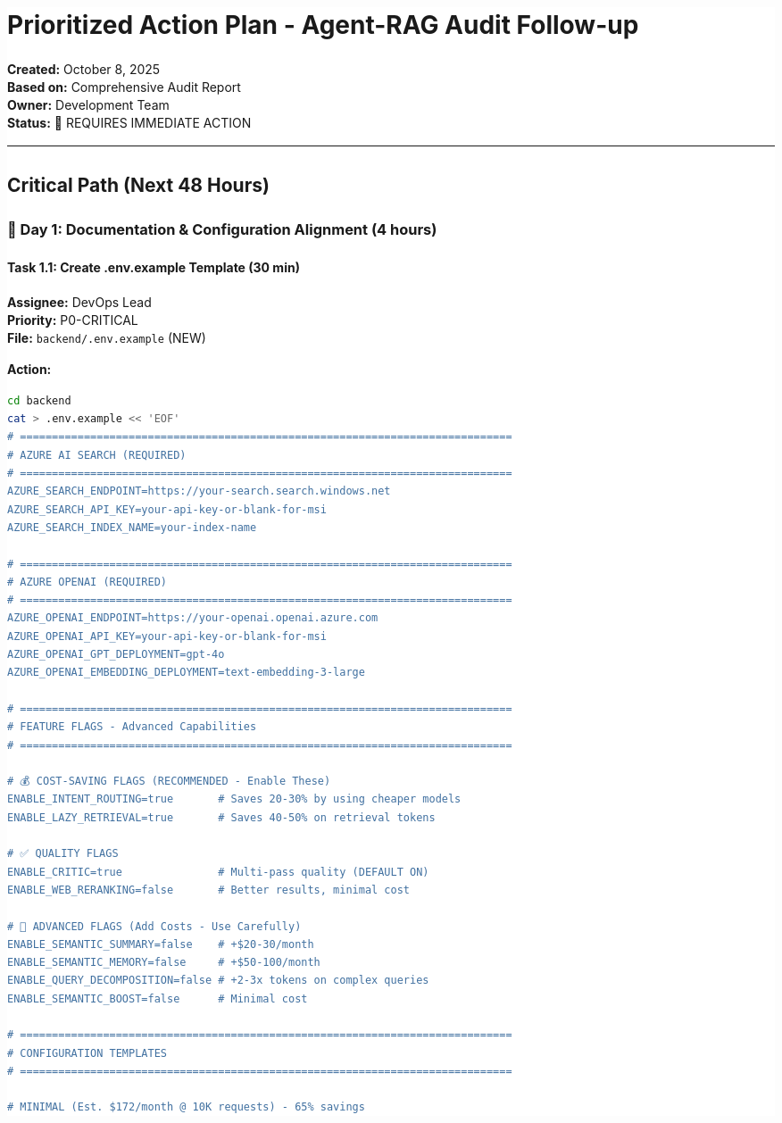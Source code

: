 # Prioritized Action Plan - Agent-RAG Audit Follow-up

**Created:** October 8, 2025  
**Based on:** Comprehensive Audit Report  
**Owner:** Development Team  
**Status:** 🔴 REQUIRES IMMEDIATE ACTION

---

## Critical Path (Next 48 Hours)

### 🔴 Day 1: Documentation & Configuration Alignment (4 hours)

#### Task 1.1: Create .env.example Template (30 min)

**Assignee:** DevOps Lead  
**Priority:** P0-CRITICAL  
**File:** `backend/.env.example` (NEW)

**Action:**

```bash
cd backend
cat > .env.example << 'EOF'
# =============================================================================
# AZURE AI SEARCH (REQUIRED)
# =============================================================================
AZURE_SEARCH_ENDPOINT=https://your-search.search.windows.net
AZURE_SEARCH_API_KEY=your-api-key-or-blank-for-msi
AZURE_SEARCH_INDEX_NAME=your-index-name

# =============================================================================
# AZURE OPENAI (REQUIRED)
# =============================================================================
AZURE_OPENAI_ENDPOINT=https://your-openai.openai.azure.com
AZURE_OPENAI_API_KEY=your-api-key-or-blank-for-msi
AZURE_OPENAI_GPT_DEPLOYMENT=gpt-4o
AZURE_OPENAI_EMBEDDING_DEPLOYMENT=text-embedding-3-large

# =============================================================================
# FEATURE FLAGS - Advanced Capabilities
# =============================================================================

# 💰 COST-SAVING FLAGS (RECOMMENDED - Enable These)
ENABLE_INTENT_ROUTING=true       # Saves 20-30% by using cheaper models
ENABLE_LAZY_RETRIEVAL=true       # Saves 40-50% on retrieval tokens

# ✅ QUALITY FLAGS
ENABLE_CRITIC=true               # Multi-pass quality (DEFAULT ON)
ENABLE_WEB_RERANKING=false       # Better results, minimal cost

# 💸 ADVANCED FLAGS (Add Costs - Use Carefully)
ENABLE_SEMANTIC_SUMMARY=false    # +$20-30/month
ENABLE_SEMANTIC_MEMORY=false     # +$50-100/month
ENABLE_QUERY_DECOMPOSITION=false # +2-3x tokens on complex queries
ENABLE_SEMANTIC_BOOST=false      # Minimal cost

# =============================================================================
# CONFIGURATION TEMPLATES
# =============================================================================

# MINIMAL (Est. $172/month @ 10K requests) - 65% savings
```